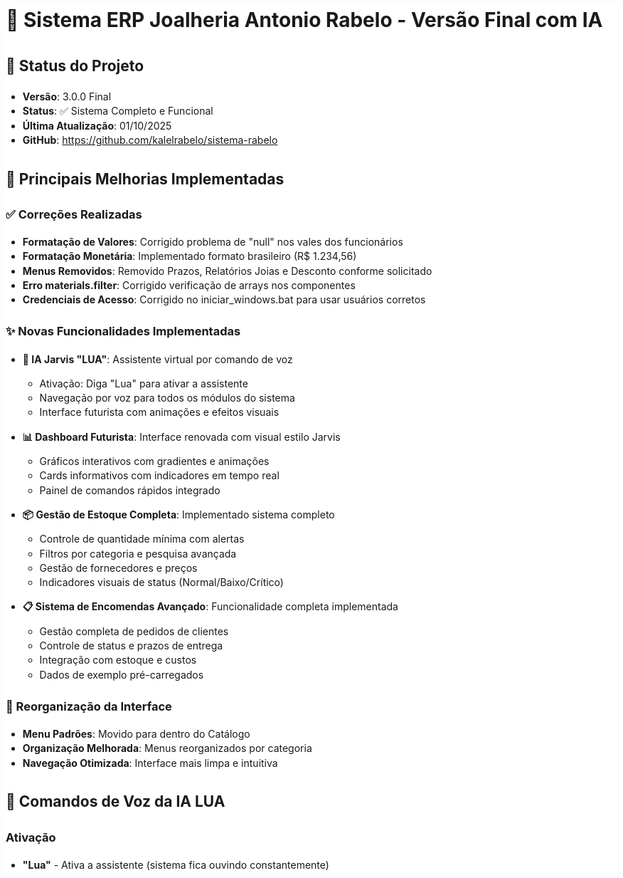 # 💎 Sistema ERP Joalheria Antonio Rabelo - Versão Final com IA

## 🚀 Status do Projeto
- **Versão**: 3.0.0 Final
- **Status**: ✅ Sistema Completo e Funcional
- **Última Atualização**: 01/10/2025
- **GitHub**: https://github.com/kalelrabelo/sistema-rabelo

## 🌟 Principais Melhorias Implementadas

### ✅ Correções Realizadas
- **Formatação de Valores**: Corrigido problema de "null" nos vales dos funcionários
- **Formatação Monetária**: Implementado formato brasileiro (R$ 1.234,56)
- **Menus Removidos**: Removido Prazos, Relatórios Joias e Desconto conforme solicitado
- **Erro materials.filter**: Corrigido verificação de arrays nos componentes
- **Credenciais de Acesso**: Corrigido no iniciar_windows.bat para usar usuários corretos

### ✨ Novas Funcionalidades Implementadas
- **🤖 IA Jarvis "LUA"**: Assistente virtual por comando de voz
  - Ativação: Diga "Lua" para ativar a assistente
  - Navegação por voz para todos os módulos do sistema
  - Interface futurista com animações e efeitos visuais
  
- **📊 Dashboard Futurista**: Interface renovada com visual estilo Jarvis
  - Gráficos interativos com gradientes e animações
  - Cards informativos com indicadores em tempo real
  - Painel de comandos rápidos integrado

- **📦 Gestão de Estoque Completa**: Implementado sistema completo
  - Controle de quantidade mínima com alertas
  - Filtros por categoria e pesquisa avançada
  - Gestão de fornecedores e preços
  - Indicadores visuais de status (Normal/Baixo/Crítico)

- **📋 Sistema de Encomendas Avançado**: Funcionalidade completa implementada
  - Gestão completa de pedidos de clientes
  - Controle de status e prazos de entrega
  - Integração com estoque e custos
  - Dados de exemplo pré-carregados

### 🎯 Reorganização da Interface
- **Menu Padrões**: Movido para dentro do Catálogo
- **Organização Melhorada**: Menus reorganizados por categoria
- **Navegação Otimizada**: Interface mais limpa e intuitiva

## 💬 Comandos de Voz da IA LUA

### Ativação
- **"Lua"** - Ativa a assistente (sistema fica ouvindo constantemente)
